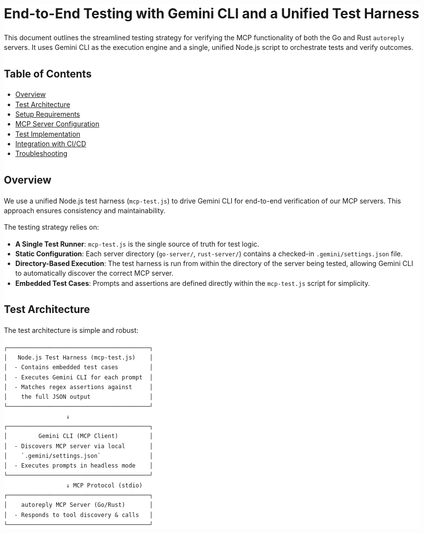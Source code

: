 # End-to-End Testing with Gemini CLI and a Unified Test Harness

This document outlines the streamlined testing strategy for verifying the MCP functionality of both the Go and Rust `autoreply` servers. It uses Gemini CLI as the execution engine and a single, unified Node.js script to orchestrate tests and verify outcomes.

## Table of Contents

- [Overview](#overview)
- [Test Architecture](#test-architecture)
- [Setup Requirements](#setup-requirements)
- [MCP Server Configuration](#mcp-server-configuration)
- [Test Implementation](#test-implementation)
- [Integration with CI/CD](#integration-with-cicd)
- [Troubleshooting](#troubleshooting)

## Overview

We use a unified Node.js test harness (`mcp-test.js`) to drive Gemini CLI for end-to-end verification of our MCP servers. This approach ensures consistency and maintainability.

The testing strategy relies on:
- **A Single Test Runner**: `mcp-test.js` is the single source of truth for test logic.
- **Static Configuration**: Each server directory (`go-server/`, `rust-server/`) contains a checked-in `.gemini/settings.json` file.
- **Directory-Based Execution**: The test harness is run from within the directory of the server being tested, allowing Gemini CLI to automatically discover the correct MCP server.
- **Embedded Test Cases**: Prompts and assertions are defined directly within the `mcp-test.js` script for simplicity.

## Test Architecture

The test architecture is simple and robust:

```
┌─────────────────────────────────────────┐
│   Node.js Test Harness (mcp-test.js)    │
│  - Contains embedded test cases         │
│  - Executes Gemini CLI for each prompt  │
│  - Matches regex assertions against     │
│    the full JSON output                 │
└─────────────────────────────────────────┘
                  ↓
┌─────────────────────────────────────────┐
│         Gemini CLI (MCP Client)         │
│  - Discovers MCP server via local       │
│    `.gemini/settings.json`              │
│  - Executes prompts in headless mode    │
└─────────────────────────────────────────┘
                  ↓ MCP Protocol (stdio)
┌─────────────────────────────────────────┐
│    autoreply MCP Server (Go/Rust)       │
│  - Responds to tool discovery & calls   │
└─────────────────────────────────────────┘
```
